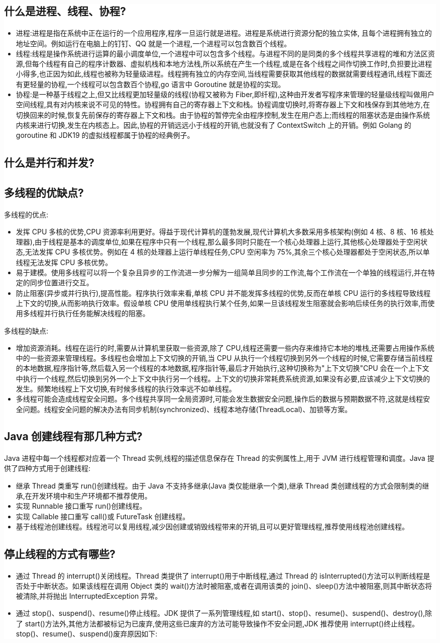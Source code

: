 ## 什么是进程、线程、协程?

- 进程:进程是指在系统中正在运行的一个应用程序,程序一旦运行就是进程。进程是系统进行资源分配的独立实体, 且每个进程拥有独立的地址空间。例如运行在电脑上的钉钉、QQ 就是一个进程,一个进程可以包含数百个线程。
- 线程:线程是操作系统进行运算的最小调度单位,一个进程中可以包含多个线程。与进程不同的是同类的多个线程共享进程的堆和方法区资源,但每个线程有自己的程序计数器、虚拟机栈和本地方法栈,所以系统在产生一个线程,或是在各个线程之间作切换工作时,负担要比进程小得多,也正因为如此,线程也被称为轻量级进程。线程拥有独立的内存空间,当线程需要获取其他线程的数据就需要线程通讯,线程下面还有更轻量的协程,一个线程可以包含数百个协程,go 语言中 Goroutine 就是协程的实现。
- 协程:是一种基于线程之上,但又比线程更加轻量级的线程(协程又被称为 Fiber,即纤程),这种由开发者写程序来管理的轻量级线程叫做用户空间线程,具有对内核来说不可见的特性。协程拥有自己的寄存器上下文和栈。协程调度切换时,将寄存器上下文和栈保存到其他地方,在切换回来的时候,恢复先前保存的寄存器上下文和栈。由于协程的暂停完全由程序控制,发生在用户态上;而线程的阻塞状态是由操作系统内核来进行切换,发生在内核态上。因此,协程的开销远远小于线程的开销,也就没有了 ContextSwitch 上的开销。例如 Golang 的 goroutine 和 JDK19 的虚拟线程都属于协程的经典例子。

## 什么是并行和并发?

## 多线程的优缺点?

多线程的优点:

- 发挥 CPU 多核的优势,CPU 资源率利用更好。得益于现代计算机的蓬勃发展,现代计算机大多数采用多核架构(例如 4 核、8 核、16 核处理器),由于线程是基本的调度单位,如果在程序中只有一个线程,那么最多同时只能在一个核心处理器上运行,其他核心处理器处于空闲状态,无法发挥 CPU 多核优势。例如在 4 核的处理器上运行单线程任务,CPU 空闲率为 75%,其余三个核心处理器都处于空闲状态,所以单线程无法发挥 CPU 多核优势。
- 易于建模。使用多线程可以将一个复杂且异步的工作流进一步分解为一组简单且同步的工作流,每个工作流在一个单独的线程运行,并在特定的同步位置进行交互。
- 防止阻塞(异步或并行执行),提高性能。程序执行效率来看,单核 CPU 并不能发挥多线程的优势,反而在单核 CPU 运行的多线程导致线程上下文的切换,从而影响执行效率。假设单核 CPU 使用单线程执行某个任务,如果一旦该线程发生阻塞就会影响后续任务的执行效率,而使用多线程并行执行任务能解决线程的阻塞。

多线程的缺点:

- 增加资源消耗。线程在运行的时,需要从计算机里获取一些资源,除了 CPU,线程还需要一些内存来维持它本地的堆栈,还需要占用操作系统中的一些资源来管理线程。多线程也会增加上下文切换的开销,当 CPU 从执行一个线程切换到另外一个线程的时候,它需要存储当前线程的本地数据,程序指针等,然后载入另一个线程的本地数据,程序指针等,最后才开始执行,这种切换称为"上下文切换"CPU 会在一个上下文中执行一个线程,然后切换到另外一个上下文中执行另一个线程。上下文的切换非常耗费系统资源,如果没有必要,应该减少上下文切换的发生。频繁地线程上下文切换,有时候多线程的执行效率远不如单线程。
- 多线程可能会造成线程安全问题。多个线程共享同一全局资源时,可能会发生数据安全问题,操作后的数据与预期数据不符,这就是线程安全问题。线程安全问题的解决办法有同步机制(synchronized)、线程本地存储(ThreadLocal)、加锁等方案。

## Java 创建线程有那几种方式?

Java 进程中每一个线程都对应着一个 Thread 实例,线程的描述信息保存在 Thread 的实例属性上,用于 JVM 进行线程管理和调度。Java 提供了四种方式用于创建线程:

- 继承 Thread 类重写 run()创建线程。由于 Java 不支持多继承(Java 类仅能继承一个类),继承 Thread 类创建线程的方式会限制类的继承,在开发环境中和生产环境都不推荐使用。
- 实现 Runnable 接口重写 run()创建线程。
- 实现 Callable 接口重写 call()或 FutureTask 创建线程。
- 基于线程池创建线程。线程池可以复用线程,减少因创建或销毁线程带来的开销,且可以更好管理线程,推荐使用线程池创建线程。

## 停止线程的方式有哪些?

- 通过 Thread 的 interrupt()关闭线程。Thread 类提供了 interrupt()用于中断线程,通过 Thread 的 isInterrupted()方法可以判断线程是否处于中断状态。如果该线程在调用 Object 类的 wait()方法时被阻塞,或者在调用该类的 join()、sleep()方法中被阻塞,则其中断状态将被清除,并将抛出 InterruptedException 异常。

- 通过 stop()、suspend()、resume()停止线程。JDK 提供了一系列管理线程,如 start()、stop()、resume()、suspend()、destroy(),除了 start()方法外,其他方法都被标记为已废弃,使用这些已废弃的方法可能导致操作不安全问题,JDK 推荐使用 interrupt()终止线程。stop()、resume()、suspend()废弃原因如下:
